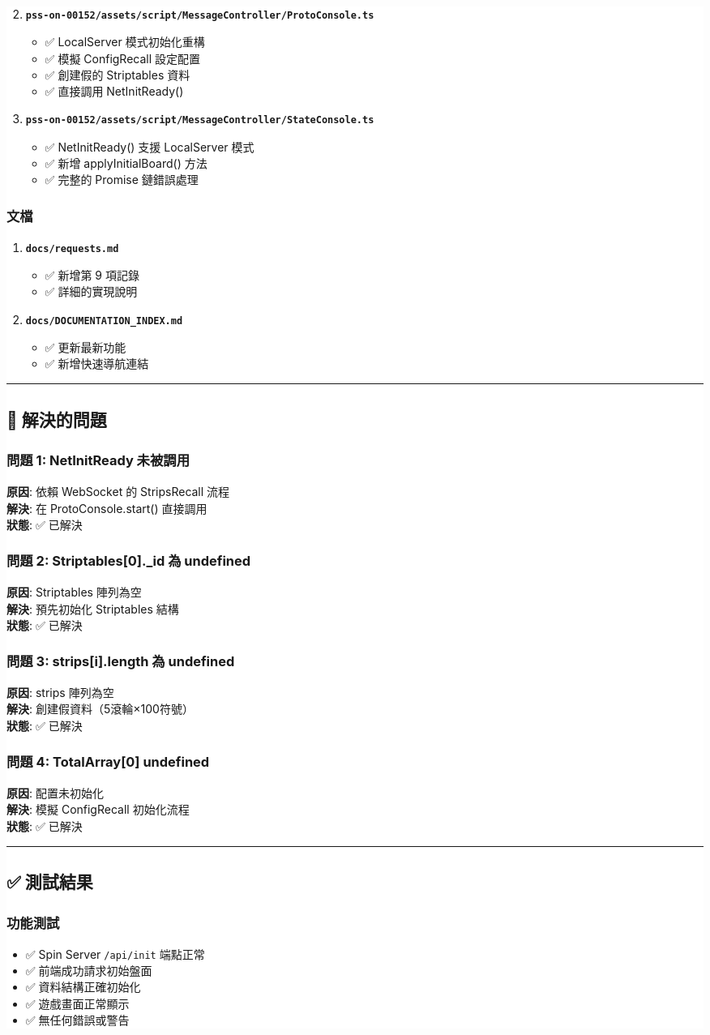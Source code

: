 2. **`pss-on-00152/assets/script/MessageController/ProtoConsole.ts`**
   - ✅ LocalServer 模式初始化重構
   - ✅ 模擬 ConfigRecall 設定配置
   - ✅ 創建假的 Striptables 資料
   - ✅ 直接調用 NetInitReady()

3. **`pss-on-00152/assets/script/MessageController/StateConsole.ts`**
   - ✅ NetInitReady() 支援 LocalServer 模式
   - ✅ 新增 applyInitialBoard() 方法
   - ✅ 完整的 Promise 鏈錯誤處理

### 文檔
1. **`docs/requests.md`**
   - ✅ 新增第 9 項記錄
   - ✅ 詳細的實現說明

2. **`docs/DOCUMENTATION_INDEX.md`**
   - ✅ 更新最新功能
   - ✅ 新增快速導航連結

---

## 🐛 解決的問題

### 問題 1: NetInitReady 未被調用
**原因**: 依賴 WebSocket 的 StripsRecall 流程  
**解決**: 在 ProtoConsole.start() 直接調用  
**狀態**: ✅ 已解決

### 問題 2: Striptables[0]._id 為 undefined
**原因**: Striptables 陣列為空  
**解決**: 預先初始化 Striptables 結構  
**狀態**: ✅ 已解決

### 問題 3: strips[i].length 為 undefined
**原因**: strips 陣列為空  
**解決**: 創建假資料（5滾輪×100符號）  
**狀態**: ✅ 已解決

### 問題 4: TotalArray[0] undefined
**原因**: 配置未初始化  
**解決**: 模擬 ConfigRecall 初始化流程  
**狀態**: ✅ 已解決

---

## ✅ 測試結果

### 功能測試
- ✅ Spin Server `/api/init` 端點正常
- ✅ 前端成功請求初始盤面
- ✅ 資料結構正確初始化
- ✅ 遊戲畫面正常顯示
- ✅ 無任何錯誤或警告
